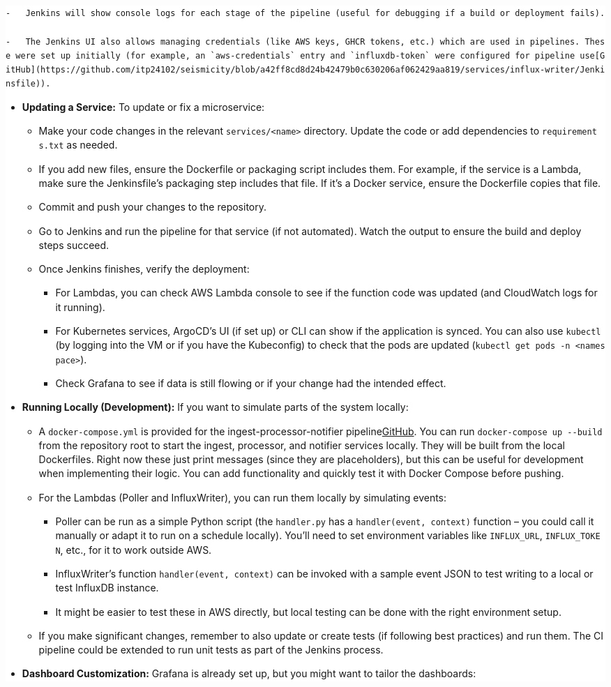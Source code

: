     -   Jenkins will show console logs for each stage of the pipeline (useful for debugging if a build or deployment fails).
        
    -   The Jenkins UI also allows managing credentials (like AWS keys, GHCR tokens, etc.) which are used in pipelines. These were set up initially (for example, an `aws-credentials` entry and `influxdb-token` were configured for pipeline use[GitHub](https://github.com/itp24102/seismicity/blob/a42ff8cd8d24b42479b0c630206af062429aa819/services/influx-writer/Jenkinsfile)).
        
-   **Updating a Service:** To update or fix a microservice:
    
    -   Make your code changes in the relevant `services/<name>` directory. Update the code or add dependencies to `requirements.txt` as needed.
        
    -   If you add new files, ensure the Dockerfile or packaging script includes them. For example, if the service is a Lambda, make sure the Jenkinsfile’s packaging step includes that file. If it’s a Docker service, ensure the Dockerfile copies that file.
        
    -   Commit and push your changes to the repository.
        
    -   Go to Jenkins and run the pipeline for that service (if not automated). Watch the output to ensure the build and deploy steps succeed.
        
    -   Once Jenkins finishes, verify the deployment:
        
        -   For Lambdas, you can check AWS Lambda console to see if the function code was updated (and CloudWatch logs for it running).
            
        -   For Kubernetes services, ArgoCD’s UI (if set up) or CLI can show if the application is synced. You can also use `kubectl` (by logging into the VM or if you have the Kubeconfig) to check that the pods are updated (`kubectl get pods -n <namespace>`).
            
        -   Check Grafana to see if data is still flowing or if your change had the intended effect.
            
-   **Running Locally (Development):** If you want to simulate parts of the system locally:
    
    -   A `docker-compose.yml` is provided for the ingest-processor-notifier pipeline[GitHub](https://github.com/itp24102/seismicity/blob/a42ff8cd8d24b42479b0c630206af062429aa819/docker-compose.yml). You can run `docker-compose up --build` from the repository root to start the ingest, processor, and notifier services locally. They will be built from the local Dockerfiles. Right now these just print messages (since they are placeholders), but this can be useful for development when implementing their logic. You can add functionality and quickly test it with Docker Compose before pushing.
        
    -   For the Lambdas (Poller and InfluxWriter), you can run them locally by simulating events:
        
        -   Poller can be run as a simple Python script (the `handler.py` has a `handler(event, context)` function – you could call it manually or adapt it to run on a schedule locally). You’ll need to set environment variables like `INFLUX_URL`, `INFLUX_TOKEN`, etc., for it to work outside AWS.
            
        -   InfluxWriter’s function `handler(event, context)` can be invoked with a sample event JSON to test writing to a local or test InfluxDB instance.
            
        -   It might be easier to test these in AWS directly, but local testing can be done with the right environment setup.
            
    -   If you make significant changes, remember to also update or create tests (if following best practices) and run them. The CI pipeline could be extended to run unit tests as part of the Jenkins process.
        
-   **Dashboard Customization:** Grafana is already set up, but you might want to tailor the dashboards:
    